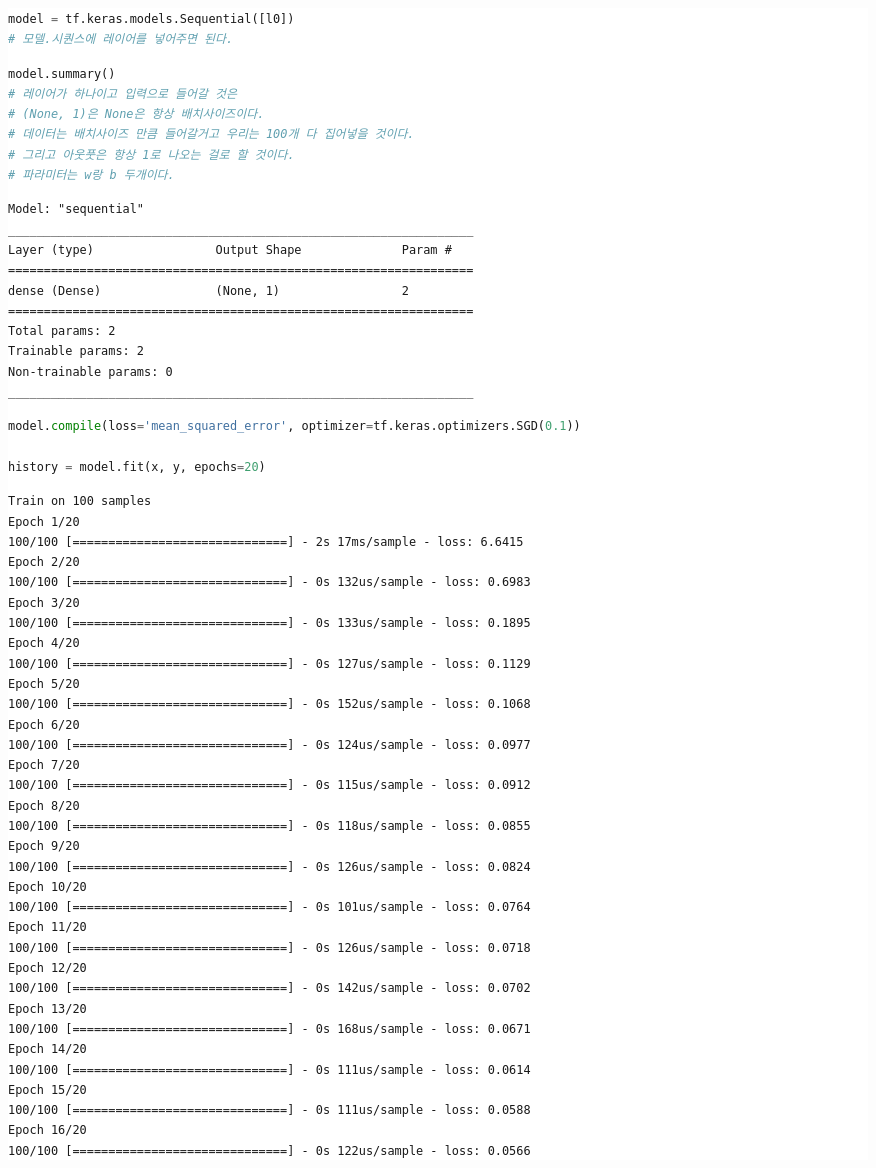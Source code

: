
```python
model = tf.keras.models.Sequential([l0])
# 모델.시퀀스에 레이어를 넣어주면 된다.
```


```python
model.summary()
# 레이어가 하나이고 입력으로 들어갈 것은 
# (None, 1)은 None은 항상 배치사이즈이다. 
# 데이터는 배치사이즈 만큼 들어갈거고 우리는 100개 다 집어넣을 것이다.
# 그리고 아웃풋은 항상 1로 나오는 걸로 할 것이다.
# 파라미터는 w랑 b 두개이다.
```

    Model: "sequential"
    _________________________________________________________________
    Layer (type)                 Output Shape              Param #   
    =================================================================
    dense (Dense)                (None, 1)                 2         
    =================================================================
    Total params: 2
    Trainable params: 2
    Non-trainable params: 0
    _________________________________________________________________
    


```python
model.compile(loss='mean_squared_error', optimizer=tf.keras.optimizers.SGD(0.1))

history = model.fit(x, y, epochs=20)
```

    Train on 100 samples
    Epoch 1/20
    100/100 [==============================] - 2s 17ms/sample - loss: 6.6415
    Epoch 2/20
    100/100 [==============================] - 0s 132us/sample - loss: 0.6983
    Epoch 3/20
    100/100 [==============================] - 0s 133us/sample - loss: 0.1895
    Epoch 4/20
    100/100 [==============================] - 0s 127us/sample - loss: 0.1129
    Epoch 5/20
    100/100 [==============================] - 0s 152us/sample - loss: 0.1068
    Epoch 6/20
    100/100 [==============================] - 0s 124us/sample - loss: 0.0977
    Epoch 7/20
    100/100 [==============================] - 0s 115us/sample - loss: 0.0912
    Epoch 8/20
    100/100 [==============================] - 0s 118us/sample - loss: 0.0855
    Epoch 9/20
    100/100 [==============================] - 0s 126us/sample - loss: 0.0824
    Epoch 10/20
    100/100 [==============================] - 0s 101us/sample - loss: 0.0764
    Epoch 11/20
    100/100 [==============================] - 0s 126us/sample - loss: 0.0718
    Epoch 12/20
    100/100 [==============================] - 0s 142us/sample - loss: 0.0702
    Epoch 13/20
    100/100 [==============================] - 0s 168us/sample - loss: 0.0671
    Epoch 14/20
    100/100 [==============================] - 0s 111us/sample - loss: 0.0614
    Epoch 15/20
    100/100 [==============================] - 0s 111us/sample - loss: 0.0588
    Epoch 16/20
    100/100 [==============================] - 0s 122us/sample - loss: 0.0566